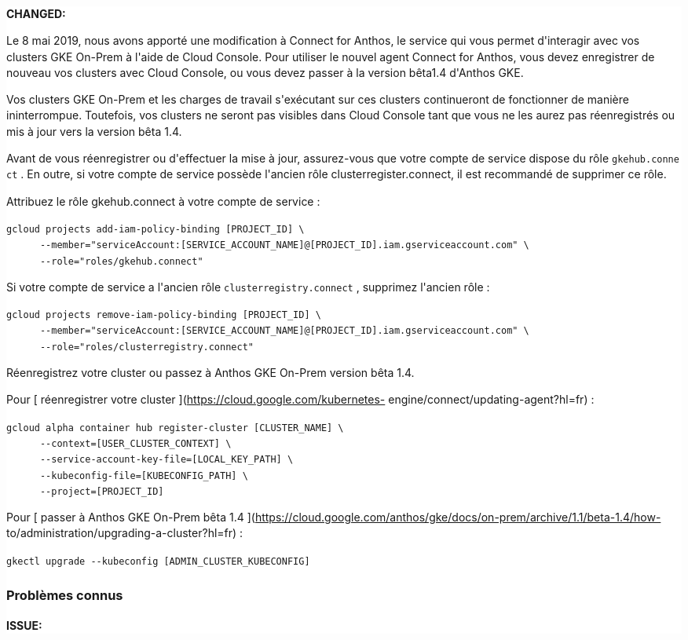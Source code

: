 **CHANGED:**

Le 8 mai 2019, nous avons apporté une modification à Connect for Anthos, le
service qui vous permet d'interagir avec vos clusters GKE On-Prem à l'aide de
Cloud Console. Pour utiliser le nouvel agent Connect for Anthos, vous devez
enregistrer de nouveau vos clusters avec Cloud Console, ou vous devez passer à
la version bêta1.4 d'Anthos GKE.

Vos clusters GKE On-Prem et les charges de travail s'exécutant sur ces
clusters continueront de fonctionner de manière ininterrompue. Toutefois, vos
clusters ne seront pas visibles dans Cloud Console tant que vous ne les aurez
pas réenregistrés ou mis à jour vers la version bêta 1.4.

Avant de vous réenregistrer ou d'effectuer la mise à jour, assurez-vous que
votre compte de service dispose du rôle ` gkehub.connect ` . En outre, si
votre compte de service possède l'ancien rôle clusterregister.connect, il est
recommandé de supprimer ce rôle.

Attribuez le rôle gkehub.connect à votre compte de service :

    
    
    gcloud projects add-iam-policy-binding [PROJECT_ID] \
          --member="serviceAccount:[SERVICE_ACCOUNT_NAME]@[PROJECT_ID].iam.gserviceaccount.com" \
          --role="roles/gkehub.connect"

Si votre compte de service a l'ancien rôle ` clusterregistry.connect ` ,
supprimez l'ancien rôle :

    
    
    gcloud projects remove-iam-policy-binding [PROJECT_ID] \
          --member="serviceAccount:[SERVICE_ACCOUNT_NAME]@[PROJECT_ID].iam.gserviceaccount.com" \
          --role="roles/clusterregistry.connect"

Réenregistrez votre cluster ou passez à Anthos GKE On-Prem version bêta 1.4.

Pour [ réenregistrer votre cluster ](https://cloud.google.com/kubernetes-
engine/connect/updating-agent?hl=fr) :

    
    
    gcloud alpha container hub register-cluster [CLUSTER_NAME] \
          --context=[USER_CLUSTER_CONTEXT] \
          --service-account-key-file=[LOCAL_KEY_PATH] \
          --kubeconfig-file=[KUBECONFIG_PATH] \
          --project=[PROJECT_ID]
          

Pour [ passer à Anthos GKE On-Prem bêta 1.4
](https://cloud.google.com/anthos/gke/docs/on-prem/archive/1.1/beta-1.4/how-
to/administration/upgrading-a-cluster?hl=fr) :

    
    
    gkectl upgrade --kubeconfig [ADMIN_CLUSTER_KUBECONFIG]

###  Problèmes connus

**ISSUE:**
